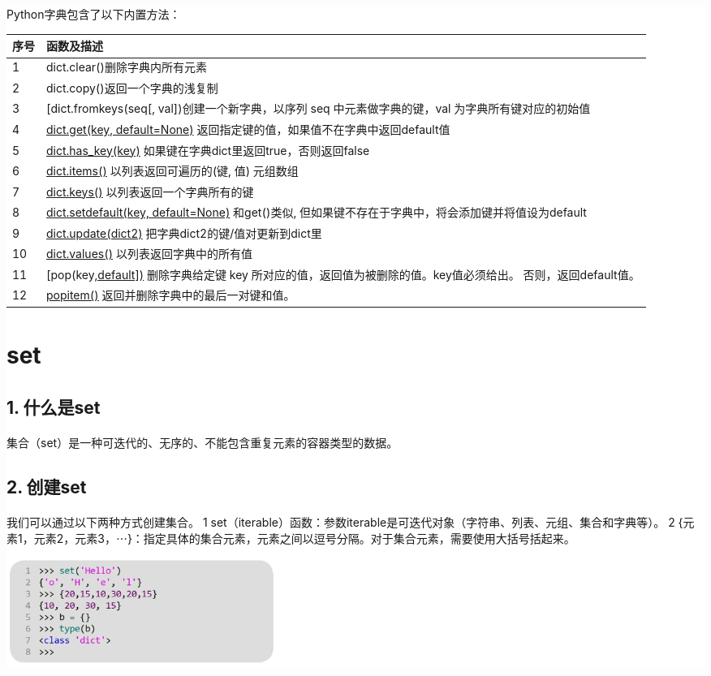 Python字典包含了以下内置方法：

| 序号 | 函数及描述                                                   |
| :--- | :----------------------------------------------------------- |
| 1    | dict.clear()删除字典内所有元素                               |
| 2    | dict.copy()返回一个字典的浅复制                              |
| 3    | [dict.fromkeys(seq[, val])创建一个新字典，以序列 seq 中元素做字典的键，val 为字典所有键对应的初始值 |
| 4    | [dict.get(key, default=None)](https://www.runoob.com/python/att-dictionary-get.html) 返回指定键的值，如果值不在字典中返回default值 |
| 5    | [dict.has_key(key)](https://www.runoob.com/python/att-dictionary-has_key.html) 如果键在字典dict里返回true，否则返回false |
| 6    | [dict.items()](https://www.runoob.com/python/att-dictionary-items.html) 以列表返回可遍历的(键, 值) 元组数组 |
| 7    | [dict.keys()](https://www.runoob.com/python/att-dictionary-keys.html) 以列表返回一个字典所有的键 |
| 8    | [dict.setdefault(key, default=None)](https://www.runoob.com/python/att-dictionary-setdefault.html) 和get()类似, 但如果键不存在于字典中，将会添加键并将值设为default |
| 9    | [dict.update(dict2)](https://www.runoob.com/python/att-dictionary-update.html) 把字典dict2的键/值对更新到dict里 |
| 10   | [dict.values()](https://www.runoob.com/python/att-dictionary-values.html) 以列表返回字典中的所有值 |
| 11   | [pop(key[,default\])](https://www.runoob.com/python/python-att-dictionary-pop.html) 删除字典给定键 key 所对应的值，返回值为被删除的值。key值必须给出。 否则，返回default值。 |
| 12   | [popitem()](https://www.runoob.com/python/python-att-dictionary-popitem.html) 返回并删除字典中的最后一对键和值。 |



# set

## 1. 什么是set

集合（set）是一种可迭代的、无序的、不能包含重复元素的容器类型的数据。

## 2. 创建set

我们可以通过以下两种方式创建集合。
1 set（iterable）函数：参数iterable是可迭代对象（字符串、列表、元组、集合和字典等）。
2 {元素1，元素2，元素3，⋯}：指定具体的集合元素，元素之间以逗号分隔。对于集合元素，需要使用大括号括起来。

<img src="assets/image-20221106234054308.png" alt="image-20221106234054308" style="zoom:33%;" />
